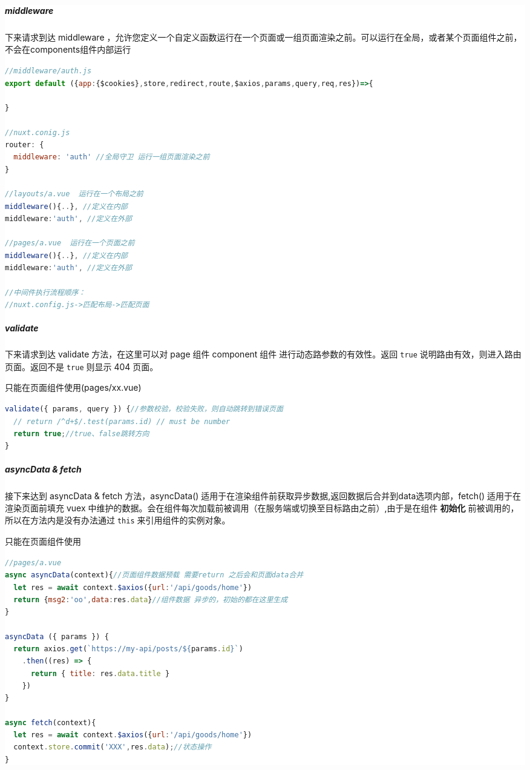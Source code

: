##### middleware

下来请求到达 middleware ，允许您定义一个自定义函数运行在一个页面或一组页面渲染之前。可以运行在全局，或者某个页面组件之前，不会在components组件内部运行

```js
//middleware/auth.js
export default ({app:{$cookies},store,redirect,route,$axios,params,query,req,res})=>{
  
}

//nuxt.conig.js
router: {
  middleware: 'auth' //全局守卫 运行一组页面渲染之前
}

//layouts/a.vue  运行在一个布局之前
middleware(){..}, //定义在内部
middleware:'auth', //定义在外部
  
//pages/a.vue  运行在一个页面之前
middleware(){..}, //定义在内部
middleware:'auth', //定义在外部
  
//中间件执行流程顺序：
//nuxt.config.js->匹配布局->匹配页面
```



##### validate

下来请求到达 validate 方法，在这里可以对 page 组件 component 组件 进行动态路参数的有效性。返回 `true` 说明路由有效，则进入路由页面。返回不是 `true` 则显示 404 页面。

只能在页面组件使用(pages/xx.vue)

```js
validate({ params, query }) {//参数校验，校验失败，则自动跳转到错误页面
  // return /^d+$/.test(params.id) // must be number
  return true;//true、false跳转方向
}
```



##### asyncData & fetch

接下来达到 asyncData & fetch 方法，asyncData() 适用于在渲染组件前获取异步数据,返回数据后合并到data选项内部，fetch() 适用于在渲染页面前填充 vuex 中维护的数据。会在组件每次加载前被调用（在服务端或切换至目标路由之前）,由于是在组件 **初始化** 前被调用的，所以在方法内是没有办法通过 `this` 来引用组件的实例对象。

只能在页面组件使用

```js
//pages/a.vue
async asyncData(context){//页面组件数据预载 需要return 之后会和页面data合并
  let res = await context.$axios({url:'/api/goods/home'})
  return {msg2:'oo',data:res.data}//组件数据 异步的，初始的都在这里生成
}

asyncData ({ params }) {
  return axios.get(`https://my-api/posts/${params.id}`)
    .then((res) => {
      return { title: res.data.title }
    })
}

async fetch(context){
  let res = await context.$axios({url:'/api/goods/home'})
  context.store.commit('XXX',res.data);//状态操作
}
```